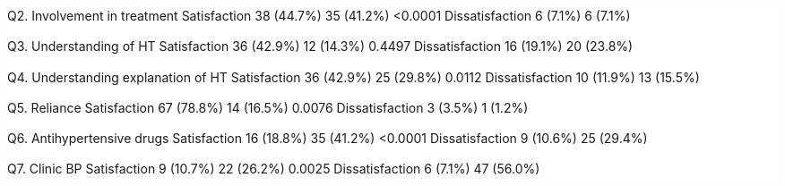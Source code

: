 Q2. Involvement in treatment 
Satisfaction 
38 (44.7%) 
35 (41.2%) 
<0.0001 
Dissatisfaction 
6 (7.1%) 
6 (7.1%) 

Q3. Understanding of HT 
Satisfaction 
36 (42.9%) 
12 (14.3%) 
0.4497 
Dissatisfaction 
16 (19.1%) 
20 (23.8%) 

Q4. Understanding explanation of HT 
Satisfaction 
36 (42.9%) 
25 (29.8%) 
0.0112 
Dissatisfaction 
10 (11.9%) 
13 (15.5%) 

Q5. Reliance 
Satisfaction 
67 (78.8%) 
14 (16.5%) 
0.0076 
Dissatisfaction 
3 (3.5%) 
1 (1.2%) 

Q6. Antihypertensive drugs 
Satisfaction 
16 (18.8%) 
35 (41.2%) 
<0.0001 
Dissatisfaction 
9 (10.6%) 
25 (29.4%) 

Q7. Clinic BP 
Satisfaction 
9 (10.7%) 
22 (26.2%) 
0.0025 
Dissatisfaction 
6 (7.1%) 
47 (56.0%) 
